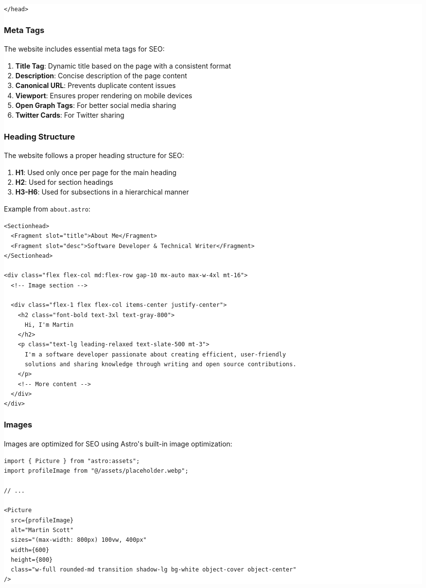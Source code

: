 ```astro
</head>
```

### Meta Tags

The website includes essential meta tags for SEO:

1. **Title Tag**: Dynamic title based on the page with a consistent format
2. **Description**: Concise description of the page content
3. **Canonical URL**: Prevents duplicate content issues
4. **Viewport**: Ensures proper rendering on mobile devices
5. **Open Graph Tags**: For better social media sharing
6. **Twitter Cards**: For Twitter sharing

### Heading Structure

The website follows a proper heading structure for SEO:

1. **H1**: Used only once per page for the main heading
2. **H2**: Used for section headings
3. **H3-H6**: Used for subsections in a hierarchical manner

Example from `about.astro`:

```astro
<Sectionhead>
  <Fragment slot="title">About Me</Fragment>
  <Fragment slot="desc">Software Developer & Technical Writer</Fragment>
</Sectionhead>

<div class="flex flex-col md:flex-row gap-10 mx-auto max-w-4xl mt-16">
  <!-- Image section -->
  
  <div class="flex-1 flex flex-col items-center justify-center">
    <h2 class="font-bold text-3xl text-gray-800">
      Hi, I'm Martin
    </h2>
    <p class="text-lg leading-relaxed text-slate-500 mt-3">
      I'm a software developer passionate about creating efficient, user-friendly 
      solutions and sharing knowledge through writing and open source contributions.
    </p>
    <!-- More content -->
  </div>
</div>
```

### Images

Images are optimized for SEO using Astro's built-in image optimization:

```astro
import { Picture } from "astro:assets";
import profileImage from "@/assets/placeholder.webp";

// ...

<Picture
  src={profileImage}
  alt="Martin Scott"
  sizes="(max-width: 800px) 100vw, 400px"
  width={600}
  height={800}
  class="w-full rounded-md transition shadow-lg bg-white object-cover object-center"
/>
```
